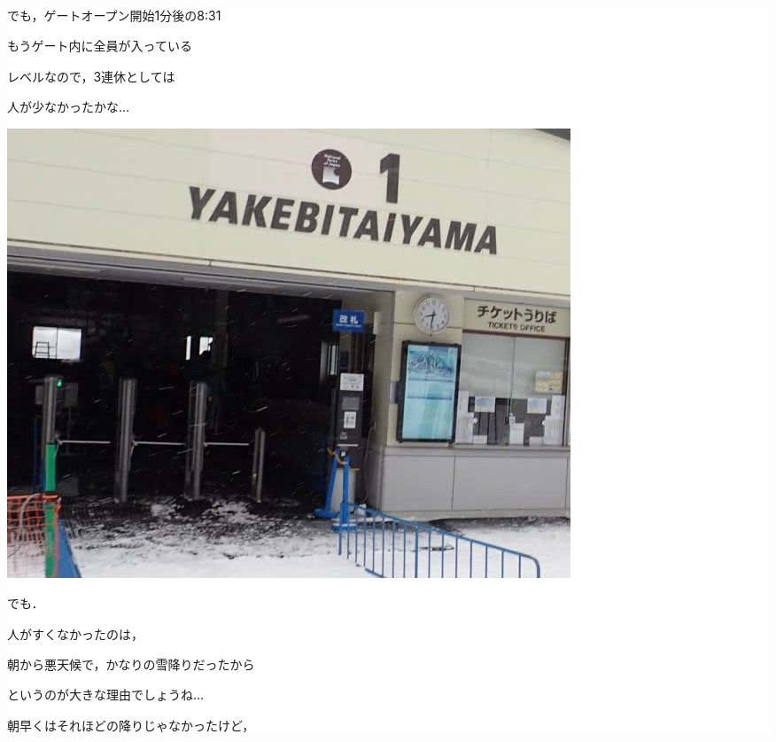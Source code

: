 
でも，ゲートオープン開始1分後の8:31


もうゲート内に全員が入っている


レベルなので，3連休としては


人が少なかったかな…




![4d40a57539d1adf7c705efcc39a98848.jpg](images/4d40a57539d1adf7c705efcc39a98848.jpg)







でも．


人がすくなかったのは，


朝から悪天候で，かなりの雪降りだったから


というのが大きな理由でしょうね…


朝早くはそれほどの降りじゃなかったけど，
